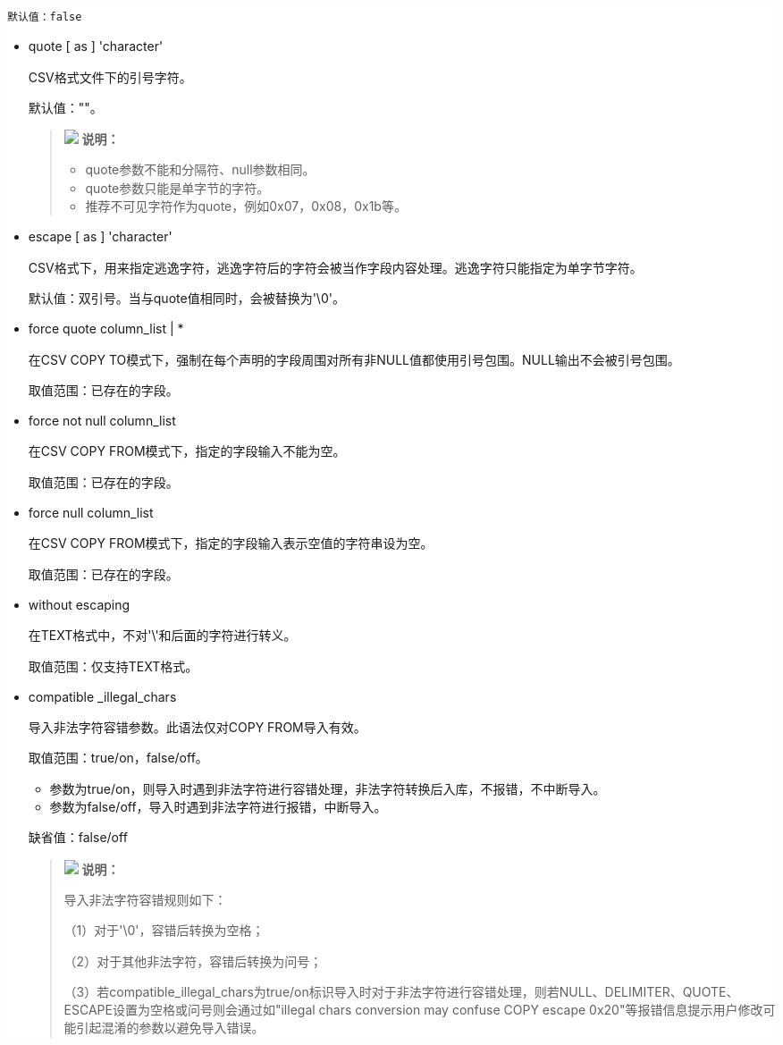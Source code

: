     默认值：false

-   quote \[ as \] 'character'

    CSV格式文件下的引号字符。

    默认值：""。

    >![](public_sys-resources/icon-note.gif) **说明：** 
    >
    >-   quote参数不能和分隔符、null参数相同。
    >-   quote参数只能是单字节的字符。
    >-   推荐不可见字符作为quote，例如0x07，0x08，0x1b等。

-   escape \[ as \] 'character'

    CSV格式下，用来指定逃逸字符，逃逸字符后的字符会被当作字段内容处理。逃逸字符只能指定为单字节字符。

    默认值：双引号。当与quote值相同时，会被替换为'\\0'。

-   force quote column\_list | \*

    在CSV COPY TO模式下，强制在每个声明的字段周围对所有非NULL值都使用引号包围。NULL输出不会被引号包围。

    取值范围：已存在的字段。

-   force not null column\_list

    在CSV COPY FROM模式下，指定的字段输入不能为空。

    取值范围：已存在的字段。

-   force null column\_list

    在CSV COPY FROM模式下，指定的字段输入表示空值的字符串设为空。

    取值范围：已存在的字段。

-   without escaping

    在TEXT格式中，不对'\\'和后面的字符进行转义。

    取值范围：仅支持TEXT格式。

-   compatible \_illegal\_chars

    导入非法字符容错参数。此语法仅对COPY FROM导入有效。

    取值范围：true/on，false/off。

    -   参数为true/on，则导入时遇到非法字符进行容错处理，非法字符转换后入库，不报错，不中断导入。
    -   参数为false/off，导入时遇到非法字符进行报错，中断导入。

    缺省值：false/off

    >![](public_sys-resources/icon-note.gif) **说明：** 
    >
    >导入非法字符容错规则如下：
    >
    >（1）对于'\\0'，容错后转换为空格；
    >
    >（2）对于其他非法字符，容错后转换为问号；
    >
    >（3）若compatible\_illegal\_chars为true/on标识导入时对于非法字符进行容错处理，则若NULL、DELIMITER、QUOTE、ESCAPE设置为空格或问号则会通过如"illegal chars conversion may confuse COPY escape 0x20"等报错信息提示用户修改可能引起混淆的参数以避免导入错误。
